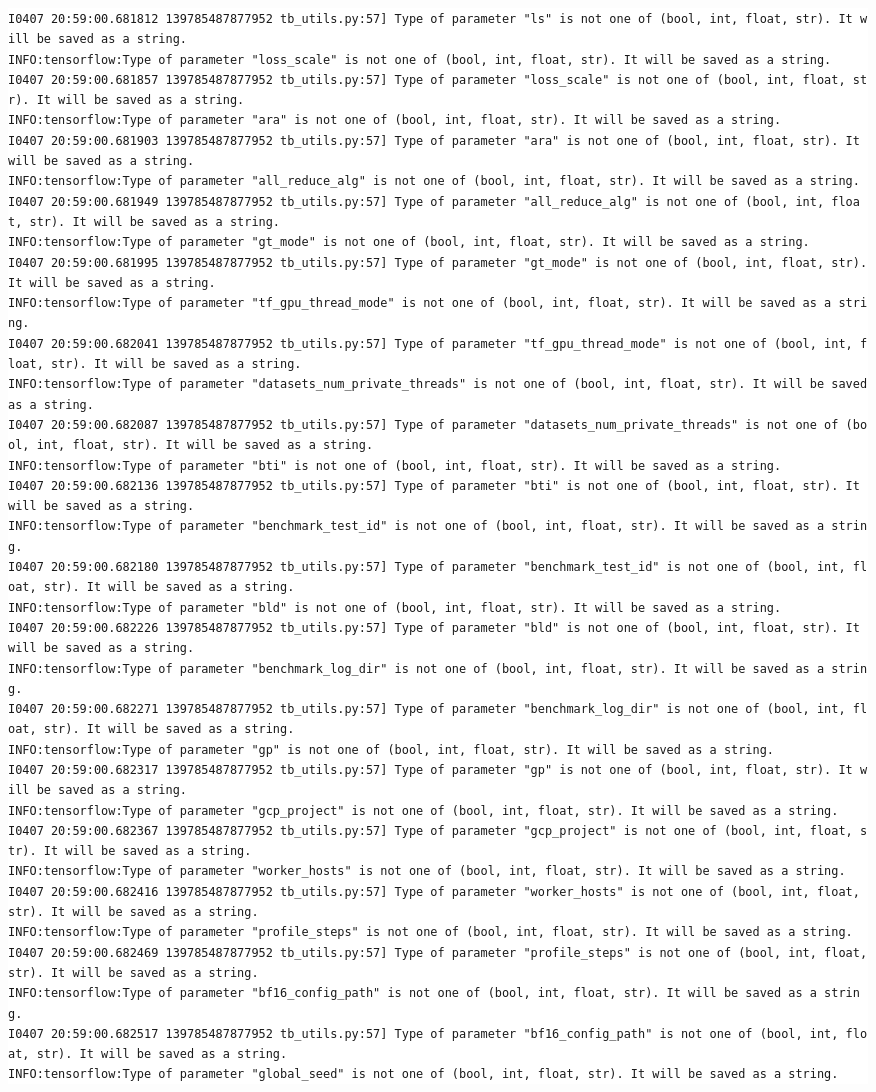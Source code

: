     I0407 20:59:00.681812 139785487877952 tb_utils.py:57] Type of parameter "ls" is not one of (bool, int, float, str). It will be saved as a string.
    INFO:tensorflow:Type of parameter "loss_scale" is not one of (bool, int, float, str). It will be saved as a string.
    I0407 20:59:00.681857 139785487877952 tb_utils.py:57] Type of parameter "loss_scale" is not one of (bool, int, float, str). It will be saved as a string.
    INFO:tensorflow:Type of parameter "ara" is not one of (bool, int, float, str). It will be saved as a string.
    I0407 20:59:00.681903 139785487877952 tb_utils.py:57] Type of parameter "ara" is not one of (bool, int, float, str). It will be saved as a string.
    INFO:tensorflow:Type of parameter "all_reduce_alg" is not one of (bool, int, float, str). It will be saved as a string.
    I0407 20:59:00.681949 139785487877952 tb_utils.py:57] Type of parameter "all_reduce_alg" is not one of (bool, int, float, str). It will be saved as a string.
    INFO:tensorflow:Type of parameter "gt_mode" is not one of (bool, int, float, str). It will be saved as a string.
    I0407 20:59:00.681995 139785487877952 tb_utils.py:57] Type of parameter "gt_mode" is not one of (bool, int, float, str). It will be saved as a string.
    INFO:tensorflow:Type of parameter "tf_gpu_thread_mode" is not one of (bool, int, float, str). It will be saved as a string.
    I0407 20:59:00.682041 139785487877952 tb_utils.py:57] Type of parameter "tf_gpu_thread_mode" is not one of (bool, int, float, str). It will be saved as a string.
    INFO:tensorflow:Type of parameter "datasets_num_private_threads" is not one of (bool, int, float, str). It will be saved as a string.
    I0407 20:59:00.682087 139785487877952 tb_utils.py:57] Type of parameter "datasets_num_private_threads" is not one of (bool, int, float, str). It will be saved as a string.
    INFO:tensorflow:Type of parameter "bti" is not one of (bool, int, float, str). It will be saved as a string.
    I0407 20:59:00.682136 139785487877952 tb_utils.py:57] Type of parameter "bti" is not one of (bool, int, float, str). It will be saved as a string.
    INFO:tensorflow:Type of parameter "benchmark_test_id" is not one of (bool, int, float, str). It will be saved as a string.
    I0407 20:59:00.682180 139785487877952 tb_utils.py:57] Type of parameter "benchmark_test_id" is not one of (bool, int, float, str). It will be saved as a string.
    INFO:tensorflow:Type of parameter "bld" is not one of (bool, int, float, str). It will be saved as a string.
    I0407 20:59:00.682226 139785487877952 tb_utils.py:57] Type of parameter "bld" is not one of (bool, int, float, str). It will be saved as a string.
    INFO:tensorflow:Type of parameter "benchmark_log_dir" is not one of (bool, int, float, str). It will be saved as a string.
    I0407 20:59:00.682271 139785487877952 tb_utils.py:57] Type of parameter "benchmark_log_dir" is not one of (bool, int, float, str). It will be saved as a string.
    INFO:tensorflow:Type of parameter "gp" is not one of (bool, int, float, str). It will be saved as a string.
    I0407 20:59:00.682317 139785487877952 tb_utils.py:57] Type of parameter "gp" is not one of (bool, int, float, str). It will be saved as a string.
    INFO:tensorflow:Type of parameter "gcp_project" is not one of (bool, int, float, str). It will be saved as a string.
    I0407 20:59:00.682367 139785487877952 tb_utils.py:57] Type of parameter "gcp_project" is not one of (bool, int, float, str). It will be saved as a string.
    INFO:tensorflow:Type of parameter "worker_hosts" is not one of (bool, int, float, str). It will be saved as a string.
    I0407 20:59:00.682416 139785487877952 tb_utils.py:57] Type of parameter "worker_hosts" is not one of (bool, int, float, str). It will be saved as a string.
    INFO:tensorflow:Type of parameter "profile_steps" is not one of (bool, int, float, str). It will be saved as a string.
    I0407 20:59:00.682469 139785487877952 tb_utils.py:57] Type of parameter "profile_steps" is not one of (bool, int, float, str). It will be saved as a string.
    INFO:tensorflow:Type of parameter "bf16_config_path" is not one of (bool, int, float, str). It will be saved as a string.
    I0407 20:59:00.682517 139785487877952 tb_utils.py:57] Type of parameter "bf16_config_path" is not one of (bool, int, float, str). It will be saved as a string.
    INFO:tensorflow:Type of parameter "global_seed" is not one of (bool, int, float, str). It will be saved as a string.